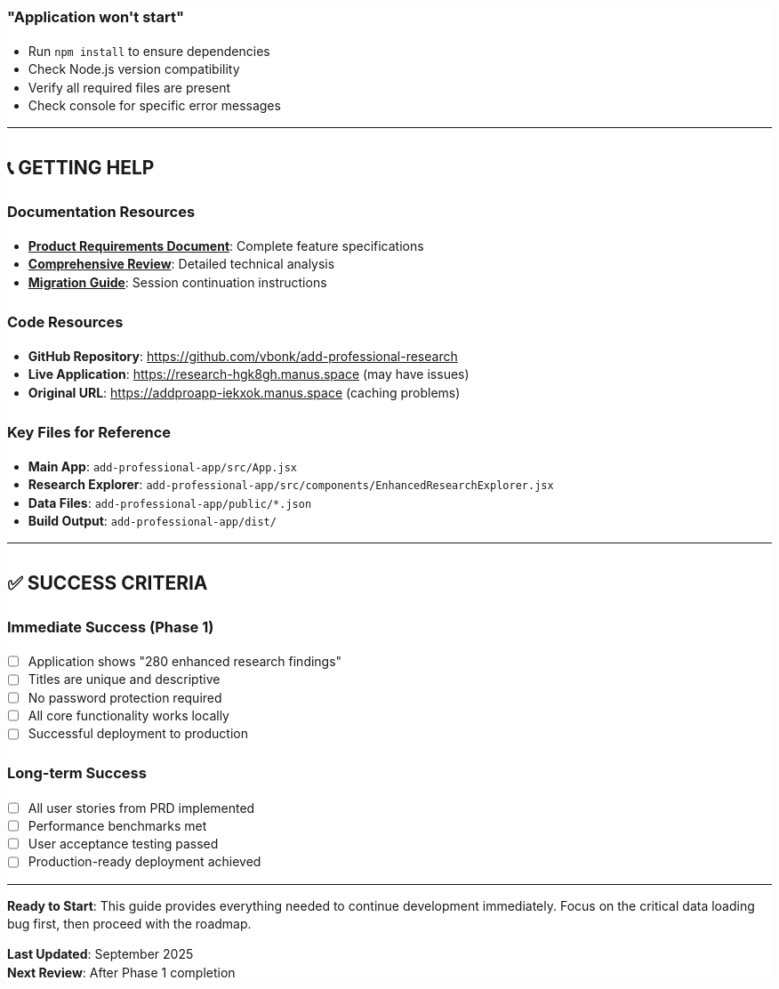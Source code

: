 ### "Application won't start"
- Run `npm install` to ensure dependencies
- Check Node.js version compatibility
- Verify all required files are present
- Check console for specific error messages

---

## 📞 GETTING HELP

### Documentation Resources
- **[Product Requirements Document](./PRODUCT_REQUIREMENTS_DOCUMENT.md)**: Complete feature specifications
- **[Comprehensive Review](./reviews/COMPREHENSIVE_PROFESSIONAL_REVIEW.md)**: Detailed technical analysis
- **[Migration Guide](./migration/HANDOVER.md)**: Session continuation instructions

### Code Resources
- **GitHub Repository**: https://github.com/vbonk/add-professional-research
- **Live Application**: https://research-hgk8gh.manus.space (may have issues)
- **Original URL**: https://addproapp-iekxok.manus.space (caching problems)

### Key Files for Reference
- **Main App**: `add-professional-app/src/App.jsx`
- **Research Explorer**: `add-professional-app/src/components/EnhancedResearchExplorer.jsx`
- **Data Files**: `add-professional-app/public/*.json`
- **Build Output**: `add-professional-app/dist/`

---

## ✅ SUCCESS CRITERIA

### Immediate Success (Phase 1)
- [ ] Application shows "280 enhanced research findings"
- [ ] Titles are unique and descriptive
- [ ] No password protection required
- [ ] All core functionality works locally
- [ ] Successful deployment to production

### Long-term Success
- [ ] All user stories from PRD implemented
- [ ] Performance benchmarks met
- [ ] User acceptance testing passed
- [ ] Production-ready deployment achieved

---

**Ready to Start**: This guide provides everything needed to continue development immediately. Focus on the critical data loading bug first, then proceed with the roadmap.

**Last Updated**: September 2025  
**Next Review**: After Phase 1 completion

